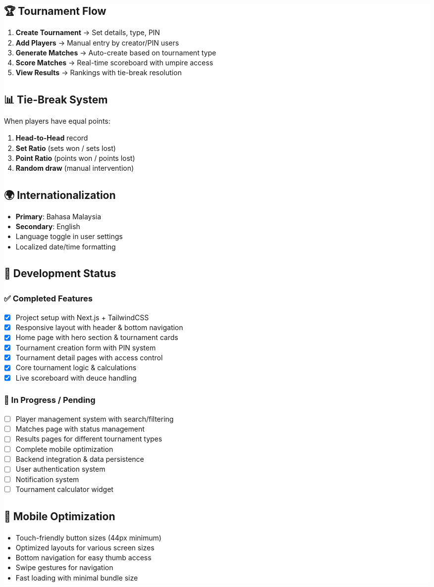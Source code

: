 ## 🏆 Tournament Flow

1. **Create Tournament** → Set details, type, PIN
2. **Add Players** → Manual entry by creator/PIN users
3. **Generate Matches** → Auto-create based on tournament type
4. **Score Matches** → Real-time scoreboard with umpire access
5. **View Results** → Rankings with tie-break resolution

## 📊 Tie-Break System

When players have equal points:
1. **Head-to-Head** record
2. **Set Ratio** (sets won / sets lost)
3. **Point Ratio** (points won / points lost)
4. **Random draw** (manual intervention)

## 🌍 Internationalization

- **Primary**: Bahasa Malaysia
- **Secondary**: English
- Language toggle in user settings
- Localized date/time formatting

## 🚧 Development Status

### ✅ Completed Features
- [x] Project setup with Next.js + TailwindCSS
- [x] Responsive layout with header & bottom navigation
- [x] Home page with hero section & tournament cards
- [x] Tournament creation form with PIN system
- [x] Tournament detail pages with access control
- [x] Core tournament logic & calculations
- [x] Live scoreboard with deuce handling

### 🔄 In Progress / Pending
- [ ] Player management system with search/filtering
- [ ] Matches page with status management
- [ ] Results pages for different tournament types
- [ ] Complete mobile optimization
- [ ] Backend integration & data persistence
- [ ] User authentication system
- [ ] Notification system
- [ ] Tournament calculator widget

## 📱 Mobile Optimization

- Touch-friendly button sizes (44px minimum)
- Optimized layouts for various screen sizes
- Bottom navigation for easy thumb access
- Swipe gestures for navigation
- Fast loading with minimal bundle size
